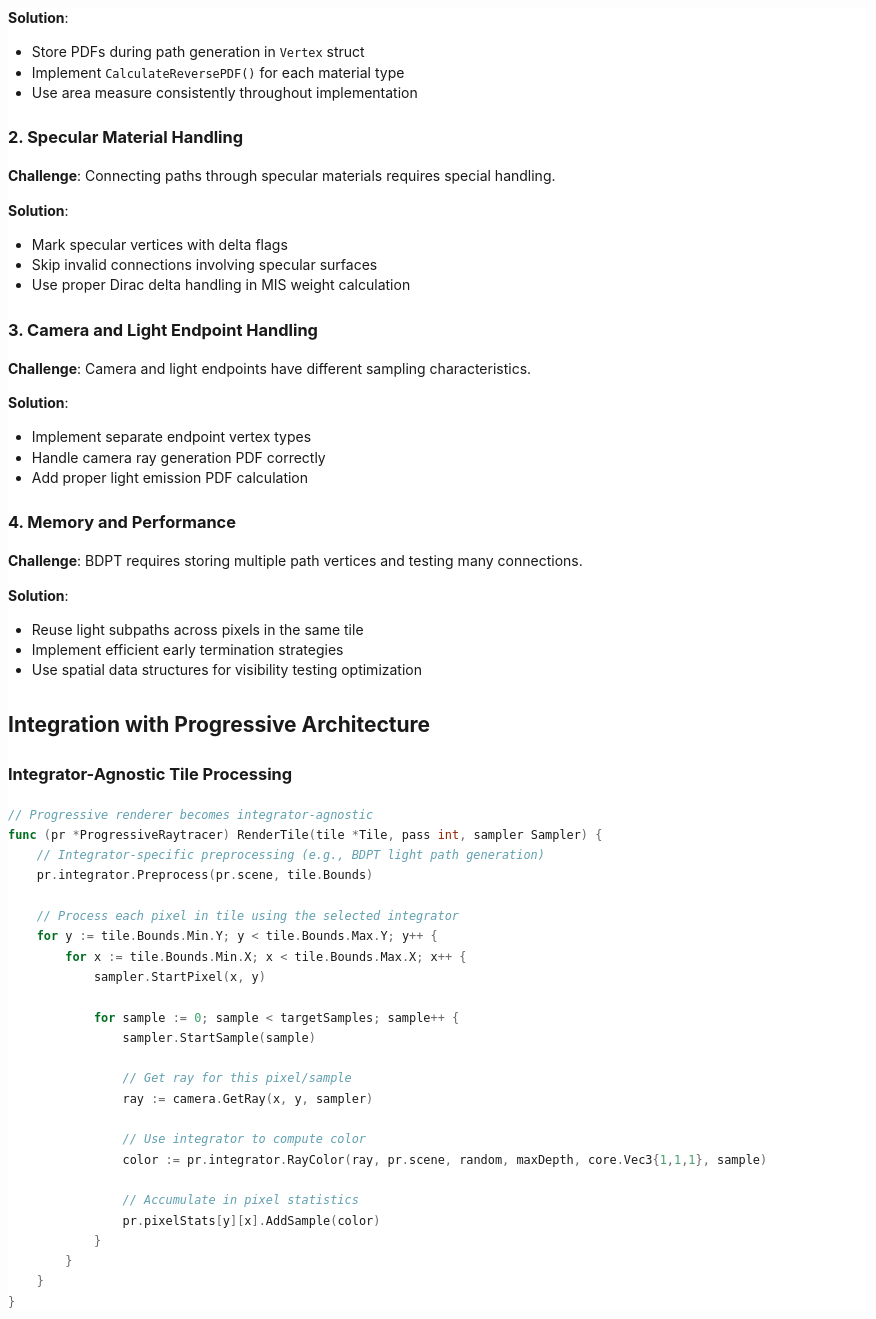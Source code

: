 **Solution**: 
- Store PDFs during path generation in `Vertex` struct
- Implement `CalculateReversePDF()` for each material type
- Use area measure consistently throughout implementation

### 2. Specular Material Handling
**Challenge**: Connecting paths through specular materials requires special handling.

**Solution**:
- Mark specular vertices with delta flags
- Skip invalid connections involving specular surfaces
- Use proper Dirac delta handling in MIS weight calculation

### 3. Camera and Light Endpoint Handling
**Challenge**: Camera and light endpoints have different sampling characteristics.

**Solution**:
- Implement separate endpoint vertex types
- Handle camera ray generation PDF correctly
- Add proper light emission PDF calculation

### 4. Memory and Performance
**Challenge**: BDPT requires storing multiple path vertices and testing many connections.

**Solution**:
- Reuse light subpaths across pixels in the same tile
- Implement efficient early termination strategies
- Use spatial data structures for visibility testing optimization

## Integration with Progressive Architecture

### Integrator-Agnostic Tile Processing
```go
// Progressive renderer becomes integrator-agnostic
func (pr *ProgressiveRaytracer) RenderTile(tile *Tile, pass int, sampler Sampler) {
    // Integrator-specific preprocessing (e.g., BDPT light path generation)
    pr.integrator.Preprocess(pr.scene, tile.Bounds)
    
    // Process each pixel in tile using the selected integrator
    for y := tile.Bounds.Min.Y; y < tile.Bounds.Max.Y; y++ {
        for x := tile.Bounds.Min.X; x < tile.Bounds.Max.X; x++ {
            sampler.StartPixel(x, y)
            
            for sample := 0; sample < targetSamples; sample++ {
                sampler.StartSample(sample)
                
                // Get ray for this pixel/sample
                ray := camera.GetRay(x, y, sampler)
                
                // Use integrator to compute color  
                color := pr.integrator.RayColor(ray, pr.scene, random, maxDepth, core.Vec3{1,1,1}, sample)
                
                // Accumulate in pixel statistics
                pr.pixelStats[y][x].AddSample(color)
            }
        }
    }
}
```
